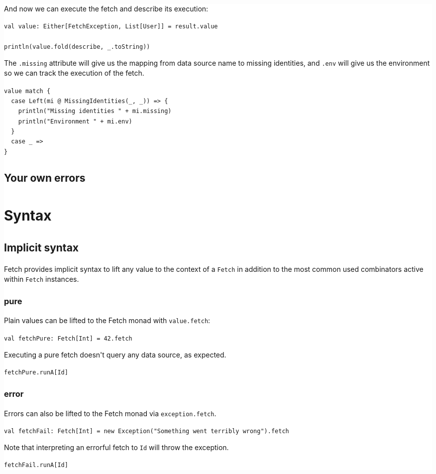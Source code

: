 And now we can execute the fetch and describe its execution:

```tut:book
val value: Either[FetchException, List[User]] = result.value

println(value.fold(describe, _.toString))
```

The `.missing` attribute will give us the mapping from data source name to missing identities, and `.env` will give us the environment so we can track the execution of the fetch.

```tut:book
value match {
  case Left(mi @ MissingIdentities(_, _)) => {
    println("Missing identities " + mi.missing)
    println("Environment " + mi.env)
  }
  case _ =>
}
```

## Your own errors

# Syntax

## Implicit syntax

Fetch provides implicit syntax to lift any value to the context of a `Fetch` in addition to the most common used
combinators active within `Fetch` instances.

### pure

Plain values can be lifted to the Fetch monad with `value.fetch`:

```tut:silent
val fetchPure: Fetch[Int] = 42.fetch
```

Executing a pure fetch doesn't query any data source, as expected.

```tut:book
fetchPure.runA[Id]
```

### error

Errors can also be lifted to the Fetch monad via `exception.fetch`.

```tut:silent
val fetchFail: Fetch[Int] = new Exception("Something went terribly wrong").fetch
```

Note that interpreting an errorful fetch to `Id` will throw the exception.

```tut:fail
fetchFail.runA[Id]
```
